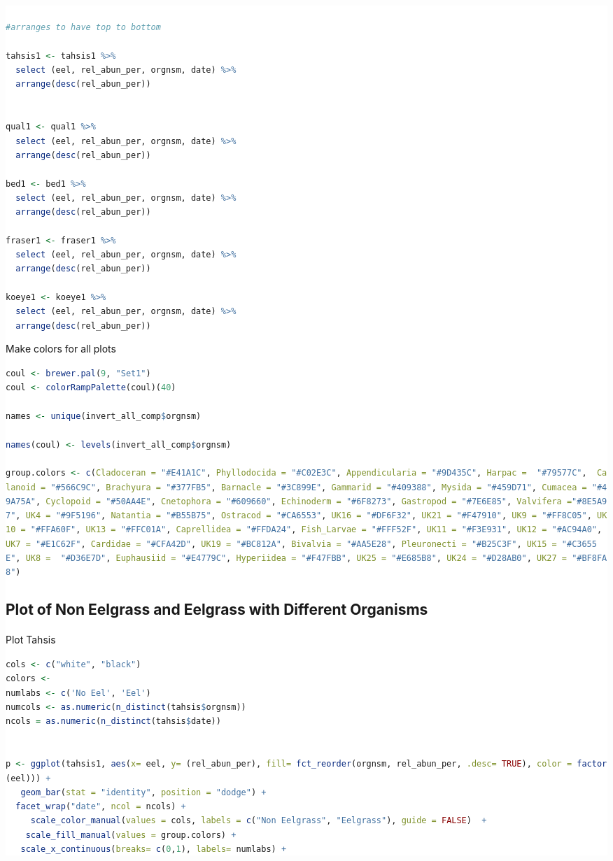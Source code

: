 ``` r

#arranges to have top to bottom 

tahsis1 <- tahsis1 %>% 
  select (eel, rel_abun_per, orgnsm, date) %>% 
  arrange(desc(rel_abun_per)) 


qual1 <- qual1 %>% 
  select (eel, rel_abun_per, orgnsm, date) %>% 
  arrange(desc(rel_abun_per))

bed1 <- bed1 %>% 
  select (eel, rel_abun_per, orgnsm, date) %>% 
  arrange(desc(rel_abun_per))

fraser1 <- fraser1 %>% 
  select (eel, rel_abun_per, orgnsm, date) %>% 
  arrange(desc(rel_abun_per))

koeye1 <- koeye1 %>% 
  select (eel, rel_abun_per, orgnsm, date) %>% 
  arrange(desc(rel_abun_per))
```

Make colors for all plots

``` r
coul <- brewer.pal(9, "Set1")
coul <- colorRampPalette(coul)(40)

names <- unique(invert_all_comp$orgnsm)           

names(coul) <- levels(invert_all_comp$orgnsm)

group.colors <- c(Cladoceran = "#E41A1C", Phyllodocida = "#C02E3C", Appendicularia = "#9D435C", Harpac =  "#79577C",  Calanoid = "#566C9C", Brachyura = "#377FB5", Barnacle = "#3C899E", Gammarid = "#409388", Mysida = "#459D71", Cumacea = "#49A75A", Cyclopoid = "#50AA4E", Cnetophora = "#609660", Echinoderm = "#6F8273", Gastropod = "#7E6E85", Valvifera ="#8E5A97", UK4 = "#9F5196", Natantia = "#B55B75", Ostracod = "#CA6553", UK16 = "#DF6F32", UK21 = "#F47910", UK9 = "#FF8C05", UK10 = "#FFA60F", UK13 = "#FFC01A", Caprellidea = "#FFDA24", Fish_Larvae = "#FFF52F", UK11 = "#F3E931", UK12 = "#AC94A0", UK7 = "#E1C62F", Cardidae = "#CFA42D", UK19 = "#BC812A", Bivalvia = "#AA5E28", Pleuronecti = "#B25C3F", UK15 = "#C3655E", UK8 =  "#D36E7D", Euphausiid = "#E4779C", Hyperiidea = "#F47FBB", UK25 = "#E685B8", UK24 = "#D28AB0", UK27 = "#BF8FA8")
```

Plot of Non Eelgrass and Eelgrass with Different Organisms
----------------------------------------------------------

Plot Tahsis

``` r
cols <- c("white", "black") 
colors <- 
numlabs <- c('No Eel', 'Eel')
numcols <- as.numeric(n_distinct(tahsis$orgnsm))
ncols = as.numeric(n_distinct(tahsis$date))


p <- ggplot(tahsis1, aes(x= eel, y= (rel_abun_per), fill= fct_reorder(orgnsm, rel_abun_per, .desc= TRUE), color = factor(eel))) +
   geom_bar(stat = "identity", position = "dodge") + 
  facet_wrap("date", ncol = ncols) +
     scale_color_manual(values = cols, labels = c("Non Eelgrass", "Eelgrass"), guide = FALSE)  +
    scale_fill_manual(values = group.colors) +
   scale_x_continuous(breaks= c(0,1), labels= numlabs) +
```